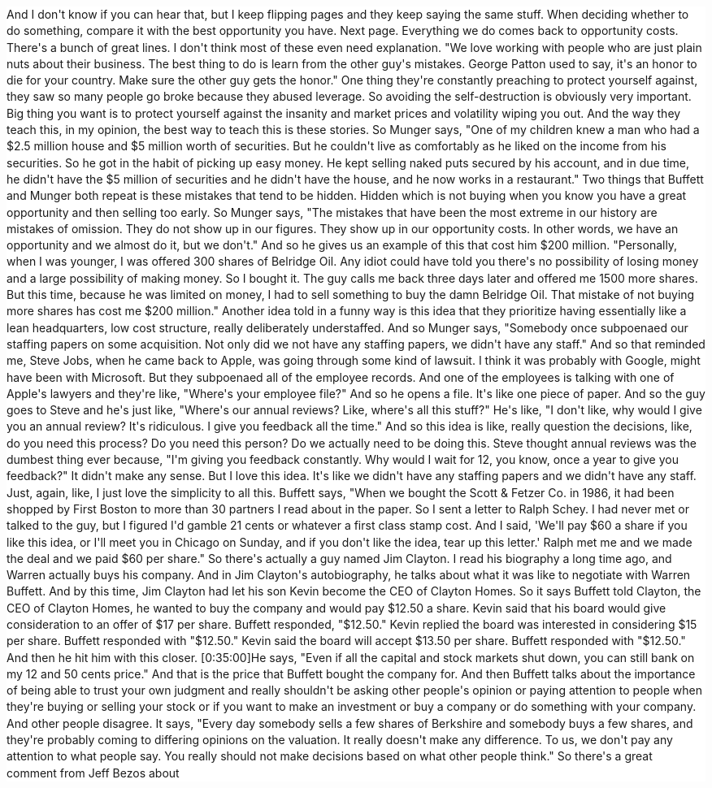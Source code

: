 And I don't know if you can hear that, but I keep flipping pages and they keep saying the same stuff. When deciding whether to do something, compare it with the best opportunity you have. Next page. Everything we do comes back to opportunity costs. There's a bunch of great lines. I don't think most of these even need explanation. "We love working with people who are just plain nuts about their business. The best thing to do is learn from the other guy's mistakes. George Patton used to say, it's an honor to die for your country. Make sure the other guy gets the honor." One thing they're constantly preaching to protect yourself against, they saw so many people go broke because they abused leverage. So avoiding the self-destruction is obviously very important. Big thing you want is to protect yourself against the insanity and market prices and volatility wiping you out. And the way they teach this, in my opinion, the best way to teach this is these stories. So Munger says, "One of my children knew a man who had a $2.5 million house and $5 million worth of securities. But he couldn't live as comfortably as he liked on the income from his securities. So he got in the habit of picking up easy money. He kept selling naked puts secured by his account, and in due time, he didn't have the $5 million of securities and he didn't have the house, and he now works in a restaurant." Two things that Buffett and Munger both repeat is these mistakes that tend to be hidden. Hidden which is not buying when you know you have a great opportunity and then selling too early. So Munger says, "The mistakes that have been the most extreme in our history are mistakes of omission. They do not show up in our figures. They show up in our opportunity costs. In other words, we have an opportunity and we almost do it, but we don't." And so he gives us an example of this that cost him $200 million. "Personally, when I was younger, I was offered 300 shares of Belridge Oil. Any idiot could have told you there's no possibility of losing money and a large possibility of making money. So I bought it. The guy calls me back three days later and offered me 1500 more shares. But this time, because he was limited on money, I had to sell something to buy the damn Belridge Oil. That mistake of not buying more shares has cost me $200 million." Another idea told in a funny way is this idea that they prioritize having essentially like a lean headquarters, low cost structure, really deliberately understaffed. And so Munger says, "Somebody once subpoenaed our staffing papers on some acquisition. Not only did we not have any staffing papers, we didn't have any staff." And so that reminded me, Steve Jobs, when he came back to Apple, was going through some kind of lawsuit. I think it was probably with Google, might have been with Microsoft. But they subpoenaed all of the employee records. And one of the employees is talking with one of Apple's lawyers and they're like, "Where's your employee file?" And so he opens a file. It's like one piece of paper. And so the guy goes to Steve and he's just like, "Where's our annual reviews? Like, where's all this stuff?" He's like, "I don't like, why would I give you an annual review? It's ridiculous. I give you feedback all the time." And so this idea is like, really question the decisions, like, do you need this process? Do you need this person? Do we actually need to be doing this. Steve thought annual reviews was the dumbest thing ever because, "I'm giving you feedback constantly. Why would I wait for 12, you know, once a year to give you feedback?" It didn't make any sense. But I love this idea. It's like we didn't have any staffing papers and we didn't have any staff. Just, again, like, I just love the simplicity to all this. Buffett says, "When we bought the Scott & Fetzer Co. in 1986, it had been shopped by First Boston to more than 30 partners I read about in the paper. So I sent a letter to Ralph Schey. I had never met or talked to the guy, but I figured I'd gamble 21 cents or whatever a first class stamp cost. And I said, 'We'll pay $60 a share if you like this idea, or I'll meet you in Chicago on Sunday, and if you don't like the idea, tear up this letter.' Ralph met me and we made the deal and we paid $60 per share." So there's actually a guy named Jim Clayton. I read his biography a long time ago, and Warren actually buys his company. And in Jim Clayton's autobiography, he talks about what it was like to negotiate with Warren Buffett. And by this time, Jim Clayton had let his son Kevin become the CEO of Clayton Homes. So it says Buffett told Clayton, the CEO of Clayton Homes, he wanted to buy the company and would pay $12.50 a share. Kevin said that his board would give consideration to an offer of $17 per share. Buffett responded, "$12.50." Kevin replied the board was interested in considering $15 per share. Buffett responded with "$12.50." Kevin said the board will accept $13.50 per share. Buffett responded with "$12.50." And then he hit him with this closer. [0:35:00]He says, "Even if all the capital and stock markets shut down, you can still bank on my 12 and 50 cents price." And that is the price that Buffett bought the company for. And then Buffett talks about the importance of being able to trust your own judgment and really shouldn't be asking other people's opinion or paying attention to people when they're buying or selling your stock or if you want to make an investment or buy a company or do something with your company. And other people disagree. It says, "Every day somebody sells a few shares of Berkshire and somebody buys a few shares, and they're probably coming to differing opinions on the valuation. It really doesn't make any difference. To us, we don't pay any attention to what people say. You really should not make decisions based on what other people think." So there's a great comment from Jeff Bezos about